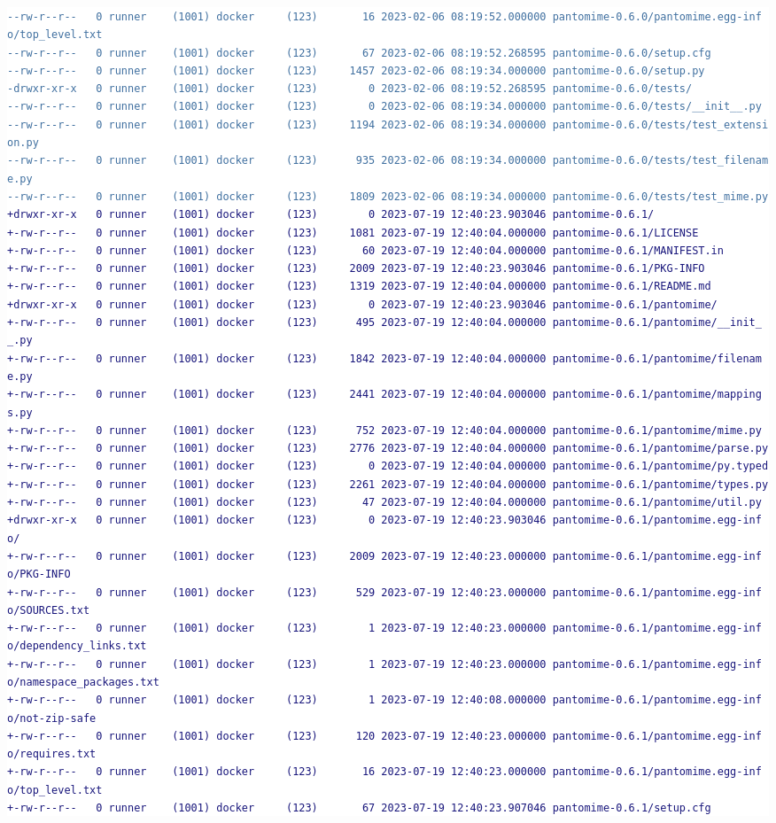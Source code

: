 ```diff
--rw-r--r--   0 runner    (1001) docker     (123)       16 2023-02-06 08:19:52.000000 pantomime-0.6.0/pantomime.egg-info/top_level.txt
--rw-r--r--   0 runner    (1001) docker     (123)       67 2023-02-06 08:19:52.268595 pantomime-0.6.0/setup.cfg
--rw-r--r--   0 runner    (1001) docker     (123)     1457 2023-02-06 08:19:34.000000 pantomime-0.6.0/setup.py
-drwxr-xr-x   0 runner    (1001) docker     (123)        0 2023-02-06 08:19:52.268595 pantomime-0.6.0/tests/
--rw-r--r--   0 runner    (1001) docker     (123)        0 2023-02-06 08:19:34.000000 pantomime-0.6.0/tests/__init__.py
--rw-r--r--   0 runner    (1001) docker     (123)     1194 2023-02-06 08:19:34.000000 pantomime-0.6.0/tests/test_extension.py
--rw-r--r--   0 runner    (1001) docker     (123)      935 2023-02-06 08:19:34.000000 pantomime-0.6.0/tests/test_filename.py
--rw-r--r--   0 runner    (1001) docker     (123)     1809 2023-02-06 08:19:34.000000 pantomime-0.6.0/tests/test_mime.py
+drwxr-xr-x   0 runner    (1001) docker     (123)        0 2023-07-19 12:40:23.903046 pantomime-0.6.1/
+-rw-r--r--   0 runner    (1001) docker     (123)     1081 2023-07-19 12:40:04.000000 pantomime-0.6.1/LICENSE
+-rw-r--r--   0 runner    (1001) docker     (123)       60 2023-07-19 12:40:04.000000 pantomime-0.6.1/MANIFEST.in
+-rw-r--r--   0 runner    (1001) docker     (123)     2009 2023-07-19 12:40:23.903046 pantomime-0.6.1/PKG-INFO
+-rw-r--r--   0 runner    (1001) docker     (123)     1319 2023-07-19 12:40:04.000000 pantomime-0.6.1/README.md
+drwxr-xr-x   0 runner    (1001) docker     (123)        0 2023-07-19 12:40:23.903046 pantomime-0.6.1/pantomime/
+-rw-r--r--   0 runner    (1001) docker     (123)      495 2023-07-19 12:40:04.000000 pantomime-0.6.1/pantomime/__init__.py
+-rw-r--r--   0 runner    (1001) docker     (123)     1842 2023-07-19 12:40:04.000000 pantomime-0.6.1/pantomime/filename.py
+-rw-r--r--   0 runner    (1001) docker     (123)     2441 2023-07-19 12:40:04.000000 pantomime-0.6.1/pantomime/mappings.py
+-rw-r--r--   0 runner    (1001) docker     (123)      752 2023-07-19 12:40:04.000000 pantomime-0.6.1/pantomime/mime.py
+-rw-r--r--   0 runner    (1001) docker     (123)     2776 2023-07-19 12:40:04.000000 pantomime-0.6.1/pantomime/parse.py
+-rw-r--r--   0 runner    (1001) docker     (123)        0 2023-07-19 12:40:04.000000 pantomime-0.6.1/pantomime/py.typed
+-rw-r--r--   0 runner    (1001) docker     (123)     2261 2023-07-19 12:40:04.000000 pantomime-0.6.1/pantomime/types.py
+-rw-r--r--   0 runner    (1001) docker     (123)       47 2023-07-19 12:40:04.000000 pantomime-0.6.1/pantomime/util.py
+drwxr-xr-x   0 runner    (1001) docker     (123)        0 2023-07-19 12:40:23.903046 pantomime-0.6.1/pantomime.egg-info/
+-rw-r--r--   0 runner    (1001) docker     (123)     2009 2023-07-19 12:40:23.000000 pantomime-0.6.1/pantomime.egg-info/PKG-INFO
+-rw-r--r--   0 runner    (1001) docker     (123)      529 2023-07-19 12:40:23.000000 pantomime-0.6.1/pantomime.egg-info/SOURCES.txt
+-rw-r--r--   0 runner    (1001) docker     (123)        1 2023-07-19 12:40:23.000000 pantomime-0.6.1/pantomime.egg-info/dependency_links.txt
+-rw-r--r--   0 runner    (1001) docker     (123)        1 2023-07-19 12:40:23.000000 pantomime-0.6.1/pantomime.egg-info/namespace_packages.txt
+-rw-r--r--   0 runner    (1001) docker     (123)        1 2023-07-19 12:40:08.000000 pantomime-0.6.1/pantomime.egg-info/not-zip-safe
+-rw-r--r--   0 runner    (1001) docker     (123)      120 2023-07-19 12:40:23.000000 pantomime-0.6.1/pantomime.egg-info/requires.txt
+-rw-r--r--   0 runner    (1001) docker     (123)       16 2023-07-19 12:40:23.000000 pantomime-0.6.1/pantomime.egg-info/top_level.txt
+-rw-r--r--   0 runner    (1001) docker     (123)       67 2023-07-19 12:40:23.907046 pantomime-0.6.1/setup.cfg
```